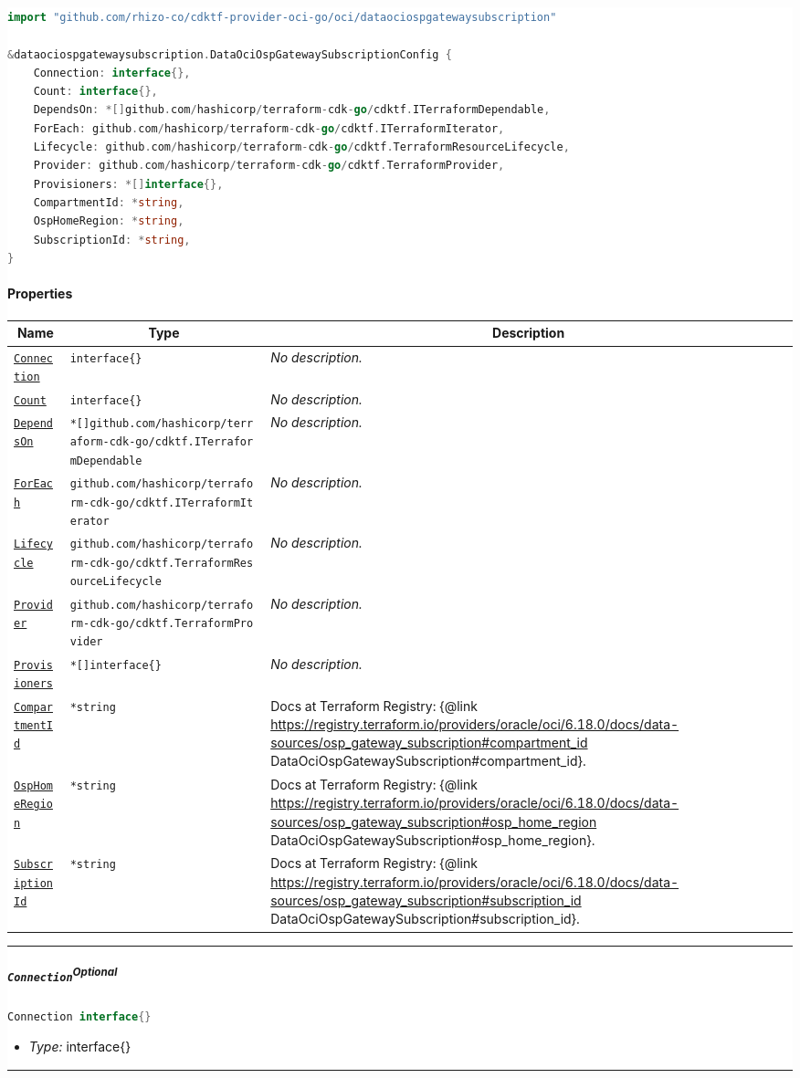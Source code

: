 ```go
import "github.com/rhizo-co/cdktf-provider-oci-go/oci/dataociospgatewaysubscription"

&dataociospgatewaysubscription.DataOciOspGatewaySubscriptionConfig {
	Connection: interface{},
	Count: interface{},
	DependsOn: *[]github.com/hashicorp/terraform-cdk-go/cdktf.ITerraformDependable,
	ForEach: github.com/hashicorp/terraform-cdk-go/cdktf.ITerraformIterator,
	Lifecycle: github.com/hashicorp/terraform-cdk-go/cdktf.TerraformResourceLifecycle,
	Provider: github.com/hashicorp/terraform-cdk-go/cdktf.TerraformProvider,
	Provisioners: *[]interface{},
	CompartmentId: *string,
	OspHomeRegion: *string,
	SubscriptionId: *string,
}
```

#### Properties <a name="Properties" id="Properties"></a>

| **Name** | **Type** | **Description** |
| --- | --- | --- |
| <code><a href="#rhizo-co-terraform-provider-oci.dataOciOspGatewaySubscription.DataOciOspGatewaySubscriptionConfig.property.connection">Connection</a></code> | <code>interface{}</code> | *No description.* |
| <code><a href="#rhizo-co-terraform-provider-oci.dataOciOspGatewaySubscription.DataOciOspGatewaySubscriptionConfig.property.count">Count</a></code> | <code>interface{}</code> | *No description.* |
| <code><a href="#rhizo-co-terraform-provider-oci.dataOciOspGatewaySubscription.DataOciOspGatewaySubscriptionConfig.property.dependsOn">DependsOn</a></code> | <code>*[]github.com/hashicorp/terraform-cdk-go/cdktf.ITerraformDependable</code> | *No description.* |
| <code><a href="#rhizo-co-terraform-provider-oci.dataOciOspGatewaySubscription.DataOciOspGatewaySubscriptionConfig.property.forEach">ForEach</a></code> | <code>github.com/hashicorp/terraform-cdk-go/cdktf.ITerraformIterator</code> | *No description.* |
| <code><a href="#rhizo-co-terraform-provider-oci.dataOciOspGatewaySubscription.DataOciOspGatewaySubscriptionConfig.property.lifecycle">Lifecycle</a></code> | <code>github.com/hashicorp/terraform-cdk-go/cdktf.TerraformResourceLifecycle</code> | *No description.* |
| <code><a href="#rhizo-co-terraform-provider-oci.dataOciOspGatewaySubscription.DataOciOspGatewaySubscriptionConfig.property.provider">Provider</a></code> | <code>github.com/hashicorp/terraform-cdk-go/cdktf.TerraformProvider</code> | *No description.* |
| <code><a href="#rhizo-co-terraform-provider-oci.dataOciOspGatewaySubscription.DataOciOspGatewaySubscriptionConfig.property.provisioners">Provisioners</a></code> | <code>*[]interface{}</code> | *No description.* |
| <code><a href="#rhizo-co-terraform-provider-oci.dataOciOspGatewaySubscription.DataOciOspGatewaySubscriptionConfig.property.compartmentId">CompartmentId</a></code> | <code>*string</code> | Docs at Terraform Registry: {@link https://registry.terraform.io/providers/oracle/oci/6.18.0/docs/data-sources/osp_gateway_subscription#compartment_id DataOciOspGatewaySubscription#compartment_id}. |
| <code><a href="#rhizo-co-terraform-provider-oci.dataOciOspGatewaySubscription.DataOciOspGatewaySubscriptionConfig.property.ospHomeRegion">OspHomeRegion</a></code> | <code>*string</code> | Docs at Terraform Registry: {@link https://registry.terraform.io/providers/oracle/oci/6.18.0/docs/data-sources/osp_gateway_subscription#osp_home_region DataOciOspGatewaySubscription#osp_home_region}. |
| <code><a href="#rhizo-co-terraform-provider-oci.dataOciOspGatewaySubscription.DataOciOspGatewaySubscriptionConfig.property.subscriptionId">SubscriptionId</a></code> | <code>*string</code> | Docs at Terraform Registry: {@link https://registry.terraform.io/providers/oracle/oci/6.18.0/docs/data-sources/osp_gateway_subscription#subscription_id DataOciOspGatewaySubscription#subscription_id}. |

---

##### `Connection`<sup>Optional</sup> <a name="Connection" id="rhizo-co-terraform-provider-oci.dataOciOspGatewaySubscription.DataOciOspGatewaySubscriptionConfig.property.connection"></a>

```go
Connection interface{}
```

- *Type:* interface{}

---
